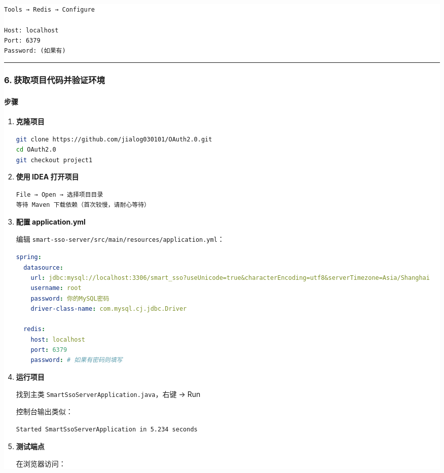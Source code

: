    ```
   Tools → Redis → Configure

   Host: localhost
   Port: 6379
   Password: (如果有)
   ```

---

### 6. 获取项目代码并验证环境

#### 步骤

1. **克隆项目**

   ```bash
   git clone https://github.com/jialog030101/OAuth2.0.git
   cd OAuth2.0
   git checkout project1
   ```
2. **使用 IDEA 打开项目**

   ```
   File → Open → 选择项目目录
   等待 Maven 下载依赖（首次较慢，请耐心等待）
   ```
3. **配置 application.yml**

   编辑 `smart-sso-server/src/main/resources/application.yml`：

   ```yaml
   spring:
     datasource:
       url: jdbc:mysql://localhost:3306/smart_sso?useUnicode=true&characterEncoding=utf8&serverTimezone=Asia/Shanghai
       username: root
       password: 你的MySQL密码
       driver-class-name: com.mysql.cj.jdbc.Driver

     redis:
       host: localhost
       port: 6379
       password: # 如果有密码则填写
   ```
4. **运行项目**

   找到主类 `SmartSsoServerApplication.java`，右键 → Run

   控制台输出类似：

   ```
   Started SmartSsoServerApplication in 5.234 seconds
   ```
5. **测试端点**

   在浏览器访问：

